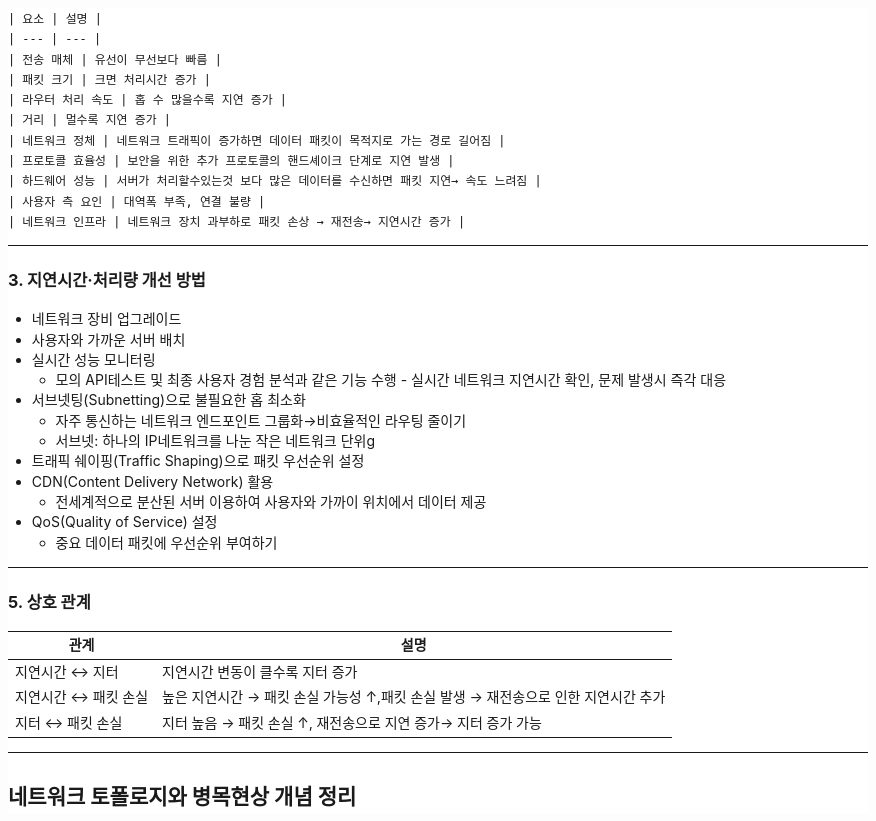     | 요소 | 설명 |
    | --- | --- |
    | 전송 매체 | 유선이 무선보다 빠름 |
    | 패킷 크기 | 크면 처리시간 증가 |
    | 라우터 처리 속도 | 홉 수 많을수록 지연 증가 |
    | 거리 | 멀수록 지연 증가 |
    | 네트워크 정체 | 네트워크 트래픽이 증가하면 데이터 패킷이 목적지로 가는 경로 길어짐 |
    | 프로토콜 효율성 | 보안을 위한 추가 프로토콜의 핸드셰이크 단계로 지연 발생 |
    | 하드웨어 성능 | 서버가 처리할수있는것 보다 많은 데이터를 수신하면 패킷 지연→ 속도 느려짐 |
    | 사용자 측 요인 | 대역폭 부족, 연결 불량 |
    | 네트워크 인프라 | 네트워크 장치 과부하로 패킷 손상 → 재전송→ 지연시간 증가 |

---

### 3. 지연시간·처리량 개선 방법

- 네트워크 장비 업그레이드
- 사용자와 가까운 서버 배치
- 실시간 성능 모니터링
    - 모의 API테스트 및 최종 사용자 경험 분석과 같은 기능 수행 - 실시간 네트워크 지연시간 확인, 문제 발생시 즉각 대응
- 서브넷팅(Subnetting)으로 불필요한 홉 최소화
    - 자주 통신하는 네트워크 엔드포인트 그룹화→비효율적인 라우팅 줄이기
    - 서브넷: 하나의 IP네트워크를 나눈 작은 네트워크 단위g
- 트래픽 쉐이핑(Traffic Shaping)으로 패킷 우선순위 설정
- CDN(Content Delivery Network) 활용
    - 전세계적으로 분산된 서버 이용하여 사용자와 가까이 위치에서 데이터 제공
- QoS(Quality of Service) 설정
    - 중요 데이터 패킷에 우선순위 부여하기



---

### 5. 상호 관계

| 관계 | 설명 |
| --- | --- |
| 지연시간 ↔ 지터 | 지연시간 변동이 클수록 지터 증가 |
| 지연시간 ↔ 패킷 손실 | 높은 지연시간 → 패킷 손실 가능성 ↑,패킷 손실 발생 → 재전송으로 인한 지연시간 추가 |
| 지터 ↔ 패킷 손실 | 지터 높음 → 패킷 손실 ↑, 재전송으로 지연 증가→ 지터 증가 가능 |

---

## 네트워크 토폴로지와 병목현상 개념 정리
